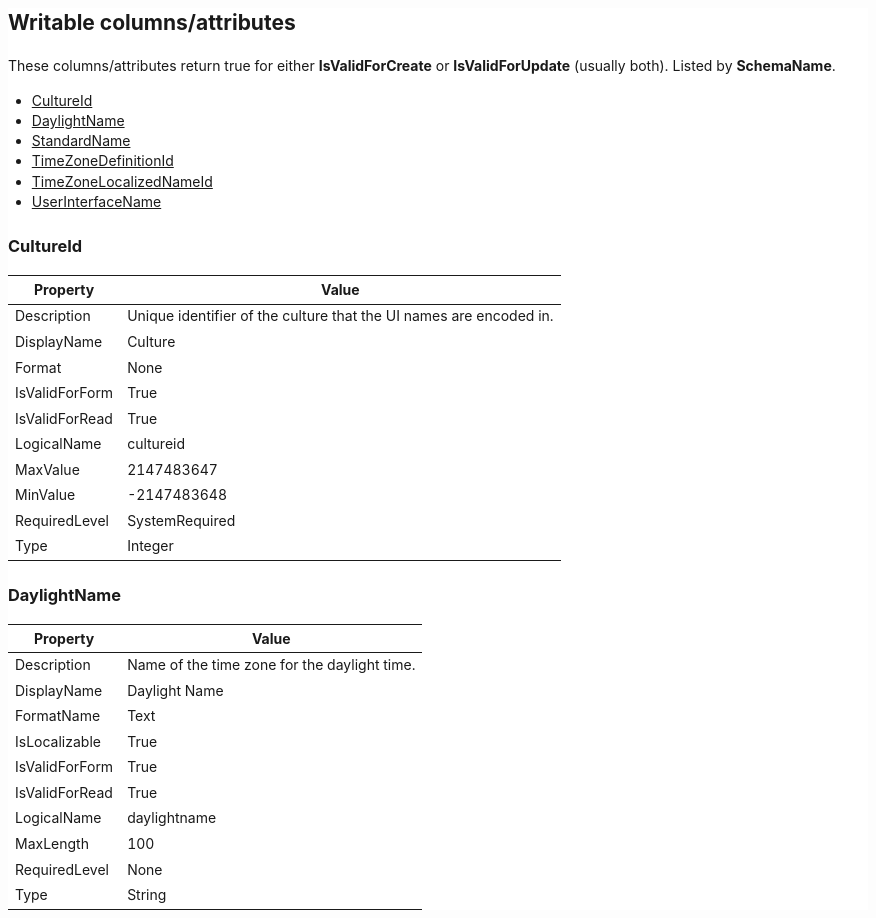 <a name="writable-attributes"></a>

## Writable columns/attributes

These columns/attributes return true for either **IsValidForCreate** or **IsValidForUpdate** (usually both). Listed by **SchemaName**.

- [CultureId](#BKMK_CultureId)
- [DaylightName](#BKMK_DaylightName)
- [StandardName](#BKMK_StandardName)
- [TimeZoneDefinitionId](#BKMK_TimeZoneDefinitionId)
- [TimeZoneLocalizedNameId](#BKMK_TimeZoneLocalizedNameId)
- [UserInterfaceName](#BKMK_UserInterfaceName)


### <a name="BKMK_CultureId"></a> CultureId

|Property|Value|
|--------|-----|
|Description|Unique identifier of the culture that the UI names are encoded in.|
|DisplayName|Culture|
|Format|None|
|IsValidForForm|True|
|IsValidForRead|True|
|LogicalName|cultureid|
|MaxValue|2147483647|
|MinValue|-2147483648|
|RequiredLevel|SystemRequired|
|Type|Integer|


### <a name="BKMK_DaylightName"></a> DaylightName

|Property|Value|
|--------|-----|
|Description|Name of the time zone for the daylight time.|
|DisplayName|Daylight Name|
|FormatName|Text|
|IsLocalizable|True|
|IsValidForForm|True|
|IsValidForRead|True|
|LogicalName|daylightname|
|MaxLength|100|
|RequiredLevel|None|
|Type|String|
